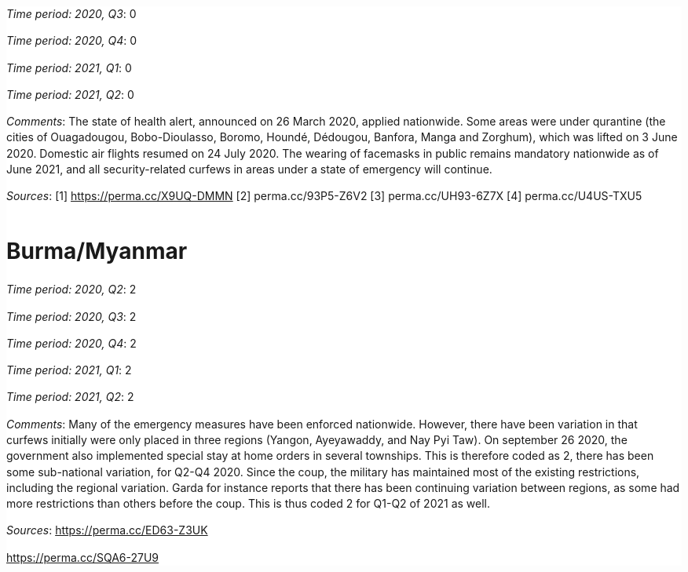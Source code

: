 
*Time period: 2020, Q3*: 0

 
*Time period: 2020, Q4*: 0

 
*Time period: 2021, Q1*: 0

 
*Time period: 2021, Q2*: 0

 

*Comments*:
 The state of health alert, announced on 26 March 2020, applied nationwide. Some areas were under qurantine (the cities of Ouagadougou, Bobo-Dioulasso, Boromo, Houndé, Dédougou, Banfora, Manga and Zorghum), which was lifted on 3 June 2020. 
Domestic air flights resumed on 24 July 2020. The wearing of facemasks in public remains mandatory nationwide as of June 2021, and all security-related curfews in areas under a state of emergency will continue. 

*Sources*:
 [1]	https://perma.cc/X9UQ-DMMN
[2]	perma.cc/93P5-Z6V2
[3]	perma.cc/UH93-6Z7X
[4]	perma.cc/U4US-TXU5



# Burma/Myanmar 
*Time period: 2020, Q2*: 2

 
*Time period: 2020, Q3*: 2

 
*Time period: 2020, Q4*: 2

 
*Time period: 2021, Q1*: 2

 
*Time period: 2021, Q2*: 2

 

*Comments*:
 Many of the emergency measures have been enforced nationwide. However, there have been variation in that curfews initially were only placed in three regions (Yangon, Ayeyawaddy, and Nay Pyi Taw). On september 26 2020, the government also implemented special stay at home orders in several townships. This is therefore coded as 2, there has been some sub-national variation, for Q2-Q4 2020. Since the coup, the military has maintained most of the existing restrictions, including the regional variation. Garda for instance reports that there has been continuing variation between regions, as some had more restrictions than others before the coup. This is thus coded 2 for Q1-Q2 of 2021 as well. 

*Sources*:
 https://perma.cc/ED63-Z3UK


https://perma.cc/SQA6-27U9

